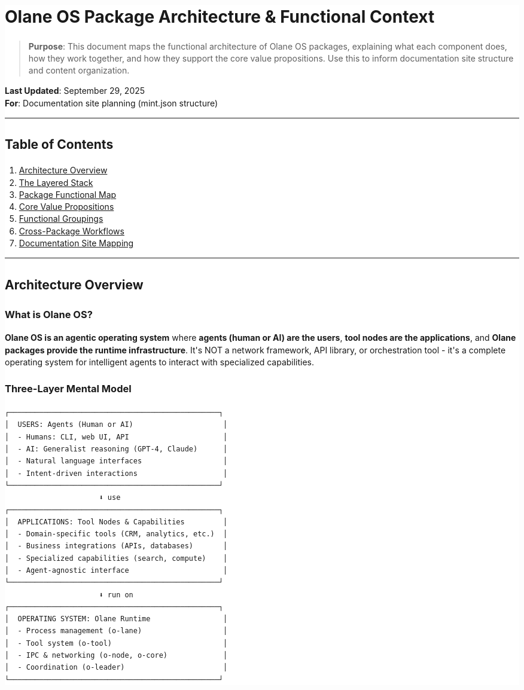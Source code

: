 # Olane OS Package Architecture & Functional Context

> **Purpose**: This document maps the functional architecture of Olane OS packages, explaining what each component does, how they work together, and how they support the core value propositions. Use this to inform documentation site structure and content organization.

**Last Updated**: September 29, 2025  
**For**: Documentation site planning (mint.json structure)

---

## Table of Contents

1. [Architecture Overview](#architecture-overview)
2. [The Layered Stack](#the-layered-stack)
3. [Package Functional Map](#package-functional-map)
4. [Core Value Propositions](#core-value-propositions)
5. [Functional Groupings](#functional-groupings)
6. [Cross-Package Workflows](#cross-package-workflows)
7. [Documentation Site Mapping](#documentation-site-mapping)

---

## Architecture Overview

### What is Olane OS?

**Olane OS is an agentic operating system** where **agents (human or AI) are the users**, **tool nodes are the applications**, and **Olane packages provide the runtime infrastructure**. It's NOT a network framework, API library, or orchestration tool - it's a complete operating system for intelligent agents to interact with specialized capabilities.

### Three-Layer Mental Model

```
┌─────────────────────────────────────────────────┐
│  USERS: Agents (Human or AI)                     │
│  - Humans: CLI, web UI, API                      │
│  - AI: Generalist reasoning (GPT-4, Claude)      │
│  - Natural language interfaces                   │
│  - Intent-driven interactions                    │
└─────────────────────────────────────────────────┘
                      ⬇ use
┌─────────────────────────────────────────────────┐
│  APPLICATIONS: Tool Nodes & Capabilities         │
│  - Domain-specific tools (CRM, analytics, etc.)  │
│  - Business integrations (APIs, databases)       │
│  - Specialized capabilities (search, compute)    │
│  - Agent-agnostic interface                      │
└─────────────────────────────────────────────────┘
                      ⬇ run on
┌─────────────────────────────────────────────────┐
│  OPERATING SYSTEM: Olane Runtime                 │
│  - Process management (o-lane)                   │
│  - Tool system (o-tool)                          │
│  - IPC & networking (o-node, o-core)             │
│  - Coordination (o-leader)                       │
└─────────────────────────────────────────────────┘
```
